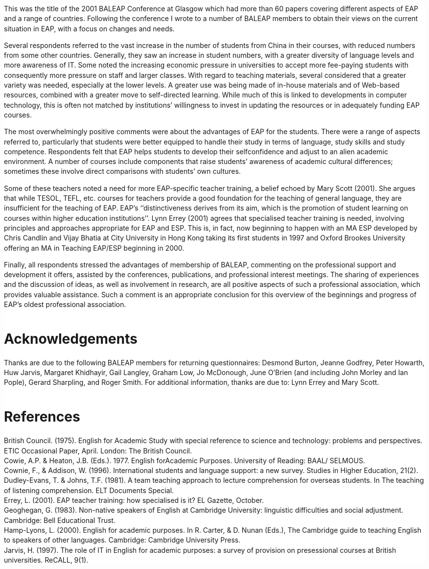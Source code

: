 This was the title of the 2001 BALEAP Conference at Glasgow which had more than 60 papers covering different aspects of EAP and a range of countries. Following the conference I wrote to a number of BALEAP members to obtain their views on the current situation in EAP, with a focus on changes and needs.

Several respondents referred to the vast increase in the number of students from China in their courses, with reduced numbers from some other countries. Generally, they saw an increase in student numbers, with a greater diversity of language levels and more awareness of IT. Some noted the increasing economic pressure in universities to accept more fee-paying students with consequently more pressure on staff and larger classes. With regard to teaching materials, several considered that a greater variety was needed, especially at the lower levels. A greater use was being made of in-house materials and of Web-based resources, combined with a greater move to self-directed learning. While much of this is linked to developments in computer technology, this is often not matched by institutions’ willingness to invest in updating the resources or in adequately funding EAP courses.

The most overwhelmingly positive comments were about the advantages of EAP for the students. There were a range of aspects referred to, particularly that students were better equipped to handle their study in terms of language, study skills and study competence. Respondents felt that EAP helps students to develop their selfconfidence and adjust to an alien academic environment. A number of courses include components that raise students’ awareness of academic cultural differences; sometimes these involve direct comparisons with students’ own cultures.

Some of these teachers noted a need for more EAP-specific teacher training, a belief echoed by Mary Scott (2001). She argues that while TESOL, TEFL, etc. courses for teachers provide a good foundation for the teaching of general language, they are insufficient for the teaching of EAP. EAP’s ‘‘distinctiveness derives from its aim, which is the promotion of student learning on courses within higher education institutions’’. Lynn Errey (2001) agrees that specialised teacher training is needed, involving principles and approaches appropriate for EAP and ESP. This is, in fact, now beginning to happen with an MA ESP developed by Chris Candlin and Vijay Bhatia at City University in Hong Kong taking its first students in 1997 and Oxford Brookes University offering an MA in Teaching EAP/ESP beginning in 2000.

Finally, all respondents stressed the advantages of membership of BALEAP, commenting on the professional support and development it offers, assisted by the conferences, publications, and professional interest meetings. The sharing of experiences and the discussion of ideas, as well as involvement in research, are all positive aspects of such a professional association, which provides valuable assistance. Such a comment is an appropriate conclusion for this overview of the beginnings and progress of EAP’s oldest professional association.

# Acknowledgements

Thanks are due to the following BALEAP members for returning questionnaires: Desmond Burton, Jeanne Godfrey, Peter Howarth, Huw Jarvis, Margaret Khidhayir, Gail Langley, Graham Low, Jo McDonough, June O’Brien (and including John Morley and Ian Pople), Gerard Sharpling, and Roger Smith. For additional information, thanks are due to: Lynn Errey and Mary Scott.

# References

British Council. (1975). English for Academic Study with special reference to science and technology: problems and perspectives. ETIC Occasional Paper, April. London: The British Council.   
Cowie, A.P. & Heaton, J.B. (Eds.). 1977. English forAcademic Purposes. University of Reading: BAAL/ SELMOUS.   
Cownie, F., & Addison, W. (1996). International students and language support: a new survey. Studies in Higher Education, 21(2).   
Dudley-Evans, T. & Johns, T.F. (1981). A team teaching approach to lecture comprehension for overseas students. In The teaching of listening comprehension. ELT Documents Special.   
Errey, L. (2001). EAP teacher training: how specialised is it? EL Gazette, October.   
Geoghegan, G. (1983). Non-native speakers of English at Cambridge University: linguistic difficulties and social adjustment. Cambridge: Bell Educational Trust.   
Hamp-Lyons, L. (2000). English for academic purposes. In R. Carter, & D. Nunan (Eds.), The Cambridge guide to teaching English to speakers of other languages. Cambridge: Cambridge University Press.   
Jarvis, H. (1997). The role of IT in English for academic purposes: a survey of provision on presessional courses at British universities. ReCALL, 9(1).   